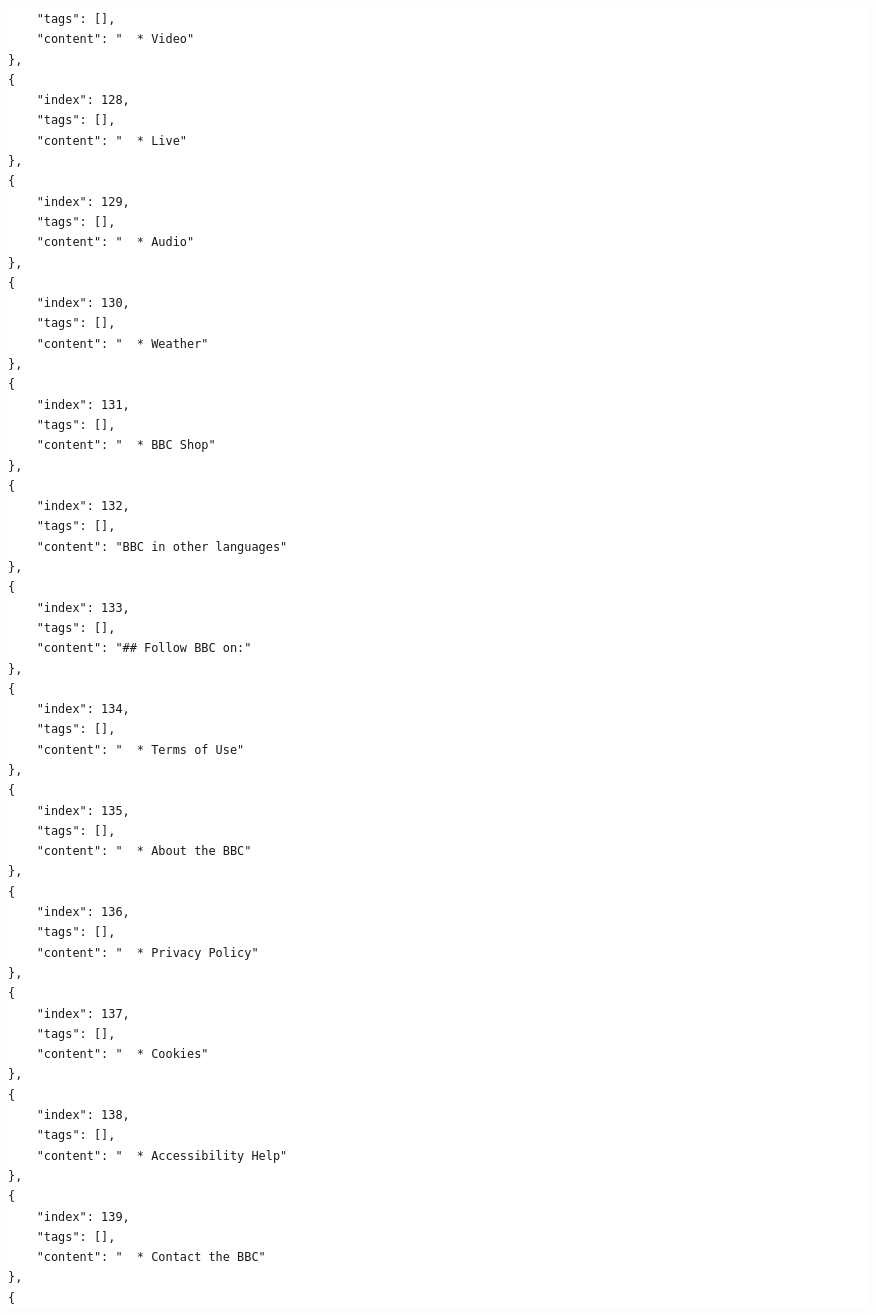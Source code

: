         "tags": [],
        "content": "  * Video"
    },
    {
        "index": 128,
        "tags": [],
        "content": "  * Live"
    },
    {
        "index": 129,
        "tags": [],
        "content": "  * Audio"
    },
    {
        "index": 130,
        "tags": [],
        "content": "  * Weather"
    },
    {
        "index": 131,
        "tags": [],
        "content": "  * BBC Shop"
    },
    {
        "index": 132,
        "tags": [],
        "content": "BBC in other languages"
    },
    {
        "index": 133,
        "tags": [],
        "content": "## Follow BBC on:"
    },
    {
        "index": 134,
        "tags": [],
        "content": "  * Terms of Use"
    },
    {
        "index": 135,
        "tags": [],
        "content": "  * About the BBC"
    },
    {
        "index": 136,
        "tags": [],
        "content": "  * Privacy Policy"
    },
    {
        "index": 137,
        "tags": [],
        "content": "  * Cookies"
    },
    {
        "index": 138,
        "tags": [],
        "content": "  * Accessibility Help"
    },
    {
        "index": 139,
        "tags": [],
        "content": "  * Contact the BBC"
    },
    {
